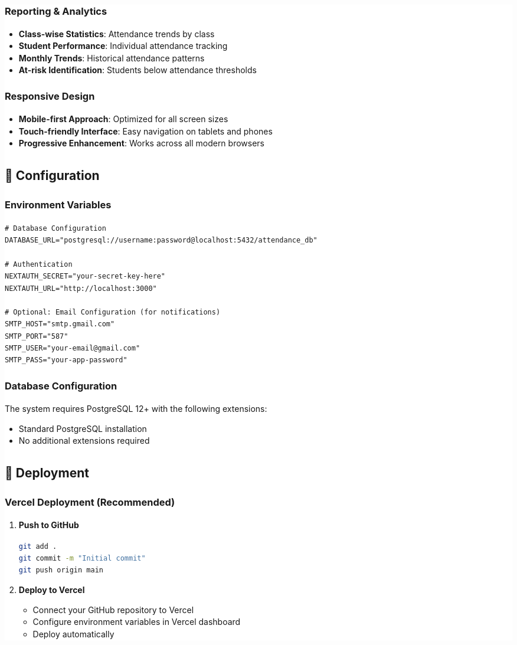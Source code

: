 ### Reporting & Analytics
- **Class-wise Statistics**: Attendance trends by class
- **Student Performance**: Individual attendance tracking
- **Monthly Trends**: Historical attendance patterns
- **At-risk Identification**: Students below attendance thresholds

### Responsive Design
- **Mobile-first Approach**: Optimized for all screen sizes
- **Touch-friendly Interface**: Easy navigation on tablets and phones
- **Progressive Enhancement**: Works across all modern browsers

## 🔧 Configuration

### Environment Variables

```env
# Database Configuration
DATABASE_URL="postgresql://username:password@localhost:5432/attendance_db"

# Authentication
NEXTAUTH_SECRET="your-secret-key-here"
NEXTAUTH_URL="http://localhost:3000"

# Optional: Email Configuration (for notifications)
SMTP_HOST="smtp.gmail.com"
SMTP_PORT="587"
SMTP_USER="your-email@gmail.com"
SMTP_PASS="your-app-password"
```

### Database Configuration

The system requires PostgreSQL 12+ with the following extensions:
- Standard PostgreSQL installation
- No additional extensions required

## 🚀 Deployment

### Vercel Deployment (Recommended)

1. **Push to GitHub**
   ```bash
   git add .
   git commit -m "Initial commit"
   git push origin main
   ```

2. **Deploy to Vercel**
   - Connect your GitHub repository to Vercel
   - Configure environment variables in Vercel dashboard
   - Deploy automatically
